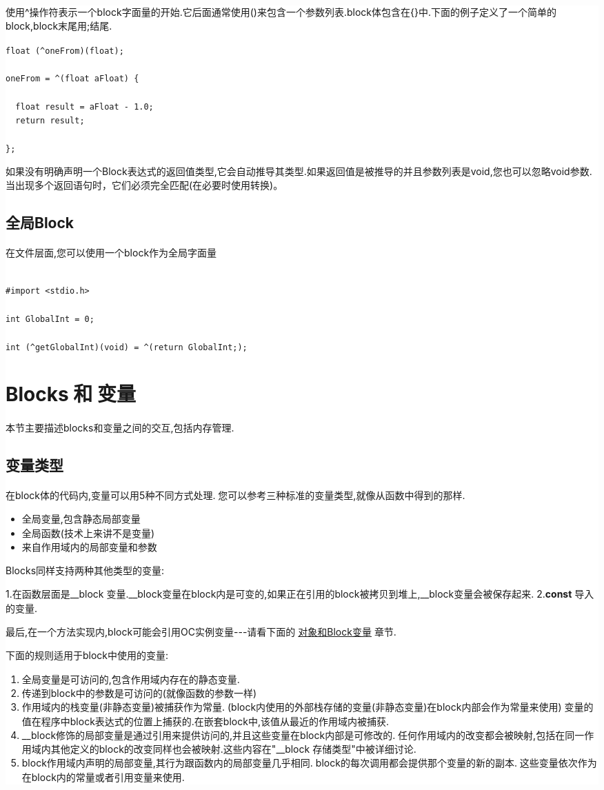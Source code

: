 使用^操作符表示一个block字面量的开始.它后面通常使用()来包含一个参数列表.block体包含在{}中.下面的例子定义了一个简单的block,block末尾用;结尾.

```
float (^oneFrom)(float);

oneFrom = ^(float aFloat) {
  
  float result = aFloat - 1.0;
  return result;
    
};

```

如果没有明确声明一个Block表达式的返回值类型,它会自动推导其类型.如果返回值是被推导的并且参数列表是void,您也可以忽略void参数.当出现多个返回语句时，它们必须完全匹配(在必要时使用转换)。

## 全局Block

在文件层面,您可以使用一个block作为全局字面量

```

#import <stdio.h>

int GlobalInt = 0;

int (^getGlobalInt)(void) = ^(return GlobalInt;);

```

# Blocks 和 变量

本节主要描述blocks和变量之间的交互,包括内存管理.

## 变量类型

在block体的代码内,变量可以用5种不同方式处理.
您可以参考三种标准的变量类型,就像从函数中得到的那样.

- 全局变量,包含静态局部变量
- 全局函数(技术上来讲不是变量)
- 来自作用域内的局部变量和参数

Blocks同样支持两种其他类型的变量:

1.在函数层面是__block 变量.__block变量在block内是可变的,如果正在引用的block被拷贝到堆上,__block变量会被保存起来.
2.**const** 导入的变量.

最后,在一个方法实现内,block可能会引用OC实例变量---请看下面的 [对象和Block变量]() 章节.

下面的规则适用于block中使用的变量:

1. 全局变量是可访问的,包含作用域内存在的静态变量.
2. 传递到block中的参数是可访问的(就像函数的参数一样)
3. 作用域内的栈变量(非静态变量)被捕获作为常量.       (block内使用的外部栈存储的变量(非静态变量)在block内部会作为常量来使用)
变量的值在程序中block表达式的位置上捕获的.在嵌套block中,该值从最近的作用域内被捕获.
4. __block修饰的局部变量是通过引用来提供访问的,并且这些变量在block内部是可修改的.
任何作用域内的改变都会被映射,包括在同一作用域内其他定义的block的改变同样也会被映射.这些内容在"__block 存储类型"中被详细讨论.
5. block作用域内声明的局部变量,其行为跟函数内的局部变量几乎相同.
block的每次调用都会提供那个变量的新的副本. 这些变量依次作为在block内的常量或者引用变量来使用.
